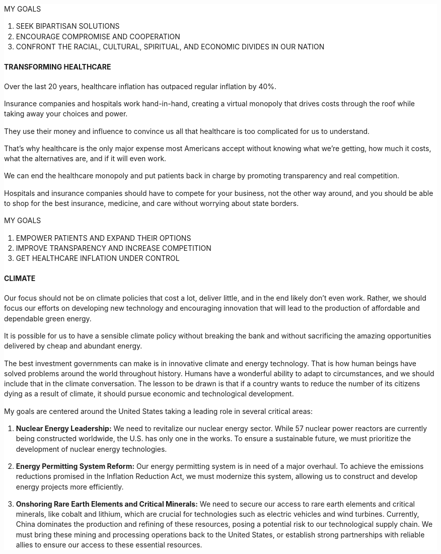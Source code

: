 MY GOALS
1. SEEK BIPARTISAN SOLUTIONS
2. ENCOURAGE COMPROMISE AND COOPERATION
3. CONFRONT THE RACIAL, CULTURAL, SPIRITUAL, AND ECONOMIC DIVIDES IN OUR NATION


#### TRANSFORMING HEALTHCARE
Over the last 20 years, healthcare inflation has outpaced regular inflation by 40%.

Insurance companies and hospitals work hand-in-hand, creating a virtual monopoly that drives costs through the roof while taking away your choices and power.

They use their money and influence to convince us all that healthcare is too complicated for us to understand.

That’s why healthcare is the only major expense most Americans accept without knowing what we’re getting, how much it costs, what the alternatives are, and if it will even work.

We can end the healthcare monopoly and put patients back in charge by promoting transparency and real competition.

Hospitals and insurance companies should have to compete for your business, not the other way around, and you should be able to shop for the best insurance, medicine, and care without worrying about state borders.

MY GOALS
1. EMPOWER PATIENTS AND EXPAND THEIR OPTIONS
2. IMPROVE TRANSPARENCY AND INCREASE COMPETITION
3. GET HEALTHCARE INFLATION UNDER CONTROL

#### CLIMATE
Our focus should not be on climate policies that cost a lot, deliver little, and in the end likely don’t even work. Rather, we should focus our efforts on developing new technology and encouraging innovation that will lead to the production of affordable and dependable green energy.

It is possible for us to have a sensible climate policy without breaking the bank and without sacrificing the amazing opportunities delivered by cheap and abundant energy.

The best investment governments can make is in innovative climate and energy technology. That is how human beings have solved problems around the world throughout history. Humans have a wonderful ability to adapt to circumstances, and we should include that in the climate conversation. The lesson to be drawn is that if a country wants to reduce the number of its citizens dying as a result of climate, it should pursue economic and technological development.

My goals are centered around the United States taking a leading role in several critical areas:

1. **Nuclear Energy Leadership:** We need to revitalize our nuclear energy sector. While 57 nuclear power reactors are currently being constructed worldwide, the U.S. has only one in the works. To ensure a sustainable future, we must prioritize the development of nuclear energy technologies.

2. **Energy Permitting System Reform:** Our energy permitting system is in need of a major overhaul. To achieve the emissions reductions promised in the Inflation Reduction Act, we must modernize this system, allowing us to construct and develop energy projects more efficiently.

3. **Onshoring Rare Earth Elements and Critical Minerals:** We need to secure our access to rare earth elements and critical minerals, like cobalt and lithium, which are crucial for technologies such as electric vehicles and wind turbines. Currently, China dominates the production and refining of these resources, posing a potential risk to our technological supply chain. We must bring these mining and processing operations back to the United States, or establish strong partnerships with reliable allies to ensure our access to these essential resources.
